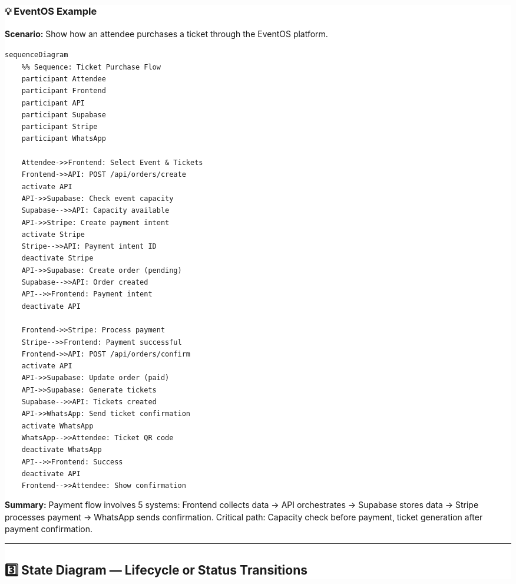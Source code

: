 ### 💡 EventOS Example

**Scenario:** Show how an attendee purchases a ticket through the EventOS platform.

```mermaid
sequenceDiagram
    %% Sequence: Ticket Purchase Flow
    participant Attendee
    participant Frontend
    participant API
    participant Supabase
    participant Stripe
    participant WhatsApp

    Attendee->>Frontend: Select Event & Tickets
    Frontend->>API: POST /api/orders/create
    activate API
    API->>Supabase: Check event capacity
    Supabase-->>API: Capacity available
    API->>Stripe: Create payment intent
    activate Stripe
    Stripe-->>API: Payment intent ID
    deactivate Stripe
    API->>Supabase: Create order (pending)
    Supabase-->>API: Order created
    API-->>Frontend: Payment intent
    deactivate API

    Frontend->>Stripe: Process payment
    Stripe-->>Frontend: Payment successful
    Frontend->>API: POST /api/orders/confirm
    activate API
    API->>Supabase: Update order (paid)
    API->>Supabase: Generate tickets
    Supabase-->>API: Tickets created
    API->>WhatsApp: Send ticket confirmation
    activate WhatsApp
    WhatsApp-->>Attendee: Ticket QR code
    deactivate WhatsApp
    API-->>Frontend: Success
    deactivate API
    Frontend-->>Attendee: Show confirmation
```

**Summary:** Payment flow involves 5 systems: Frontend collects data → API orchestrates → Supabase stores data → Stripe processes payment → WhatsApp sends confirmation. Critical path: Capacity check before payment, ticket generation after payment confirmation.

---

## 3️⃣ State Diagram — Lifecycle or Status Transitions
